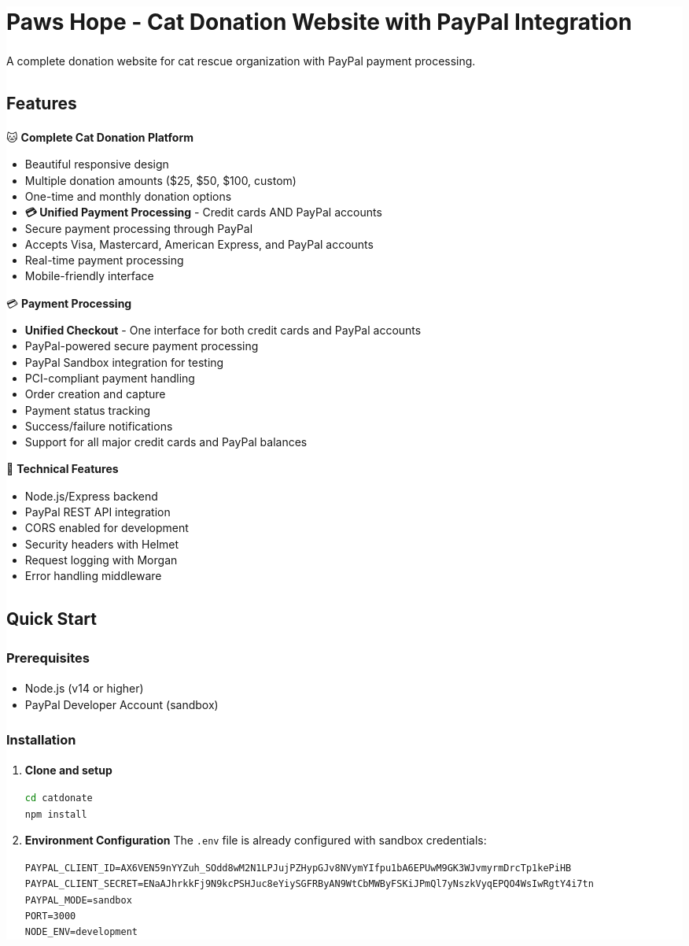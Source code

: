 # Paws Hope - Cat Donation Website with PayPal Integration

A complete donation website for cat rescue organization with PayPal payment processing.

## Features

🐱 **Complete Cat Donation Platform**
- Beautiful responsive design
- Multiple donation amounts ($25, $50, $100, custom)
- One-time and monthly donation options
- **💳 Unified Payment Processing** - Credit cards AND PayPal accounts
- Secure payment processing through PayPal
- Accepts Visa, Mastercard, American Express, and PayPal accounts
- Real-time payment processing
- Mobile-friendly interface

💳 **Payment Processing**
- **Unified Checkout** - One interface for both credit cards and PayPal accounts
- PayPal-powered secure payment processing
- PayPal Sandbox integration for testing
- PCI-compliant payment handling
- Order creation and capture
- Payment status tracking
- Success/failure notifications
- Support for all major credit cards and PayPal balances

🔧 **Technical Features**
- Node.js/Express backend
- PayPal REST API integration
- CORS enabled for development
- Security headers with Helmet
- Request logging with Morgan
- Error handling middleware

## Quick Start

### Prerequisites
- Node.js (v14 or higher)
- PayPal Developer Account (sandbox)

### Installation

1. **Clone and setup**
   ```bash
   cd catdonate
   npm install
   ```

2. **Environment Configuration**
   The `.env` file is already configured with sandbox credentials:
   ```
   PAYPAL_CLIENT_ID=AX6VEN59nYYZuh_SOdd8wM2N1LPJujPZHypGJv8NVymYIfpu1bA6EPUwM9GK3WJvmyrmDrcTp1kePiHB
   PAYPAL_CLIENT_SECRET=ENaAJhrkkFj9N9kcPSHJuc8eYiySGFRByAN9WtCbMWByFSKiJPmQl7yNszkVyqEPQO4WsIwRgtY4i7tn
   PAYPAL_MODE=sandbox
   PORT=3000
   NODE_ENV=development
   ```
